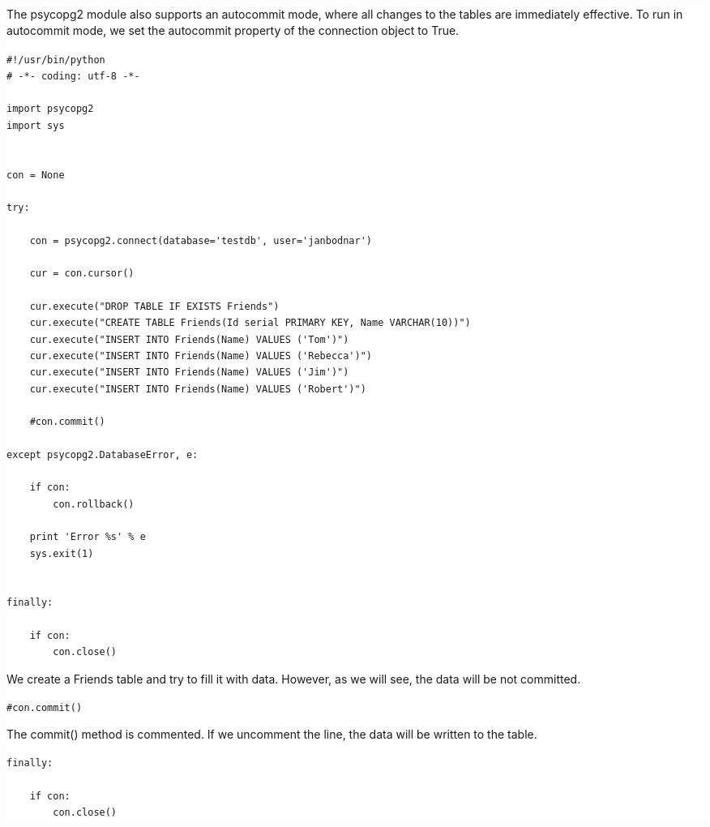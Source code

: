 The psycopg2 module also supports an autocommit mode, where all changes to the tables are immediately effective. To run in autocommit mode, we set the autocommit property of the connection object to True.  
  
```  
#!/usr/bin/python  
# -*- coding: utf-8 -*-  
  
import psycopg2  
import sys  
  
  
con = None  
  
try:  
       
    con = psycopg2.connect(database='testdb', user='janbodnar')   
      
    cur = con.cursor()   
  
    cur.execute("DROP TABLE IF EXISTS Friends")  
    cur.execute("CREATE TABLE Friends(Id serial PRIMARY KEY, Name VARCHAR(10))")  
    cur.execute("INSERT INTO Friends(Name) VALUES ('Tom')")  
    cur.execute("INSERT INTO Friends(Name) VALUES ('Rebecca')")  
    cur.execute("INSERT INTO Friends(Name) VALUES ('Jim')")  
    cur.execute("INSERT INTO Friends(Name) VALUES ('Robert')")  
      
    #con.commit()  
         
except psycopg2.DatabaseError, e:  
      
    if con:  
        con.rollback()  
          
    print 'Error %s' % e      
    sys.exit(1)  
      
      
finally:  
      
    if con:  
        con.close()  
```  
  
We create a Friends table and try to fill it with data. However, as we will see, the data will be not committed.  
  
```  
#con.commit()  
```  
  
The commit() method is commented. If we uncomment the line, the data will be written to the table.  
  
```  
finally:  
      
    if con:  
        con.close()  
```  
  